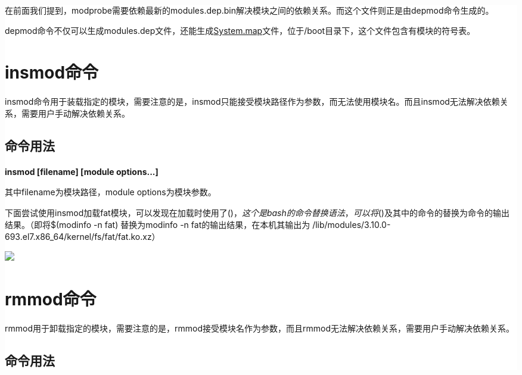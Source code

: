 


在前面我们提到，modprobe需要依赖最新的modules.dep.bin解决模块之间的依赖关系。而这个文件则正是由depmod命令生成的。




depmod命令不仅可以生成modules.dep文件，还能生成[System.map](https://en.wikipedia.org/wiki/System.map)文件，位于/boot目录下，这个文件包含有模块的符号表。







# insmod命令




insmod命令用于装载指定的模块，需要注意的是，insmod只能接受模块路径作为参数，而无法使用模块名。而且insmod无法解决依赖关系，需要用户手动解决依赖关系。




## 命令用法




**insmod [filename] [module options...]**




其中filename为模块路径，module options为模块参数。







下面尝试使用insmod加载fat模块，可以发现在加载时使用了$()，这个是bash的命令替换语法，可以将$()及其中的命令的替换为命令的输出结果。（即将$(modinfo -n fat) 替换为modinfo -n fat的输出结果，在本机其输出为 /lib/modules/3.10.0-693.el7.x86_64/kernel/fs/fat/fat.ko.xz）




![](http://118.25.17.78/wp-content/uploads/2018/07/insmod.jpg)







# rmmod命令




rmmod用于卸载指定的模块，需要注意的是，rmmod接受模块名作为参数，而且rmmod无法解决依赖关系，需要用户手动解决依赖关系。




## 命令用法
